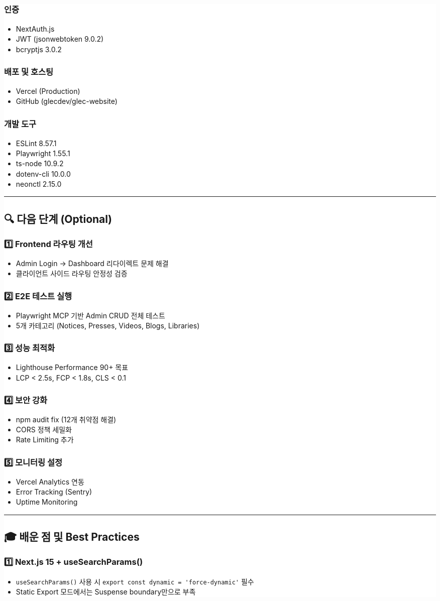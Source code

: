 ### 인증
- NextAuth.js
- JWT (jsonwebtoken 9.0.2)
- bcryptjs 3.0.2

### 배포 및 호스팅
- Vercel (Production)
- GitHub (glecdev/glec-website)

### 개발 도구
- ESLint 8.57.1
- Playwright 1.55.1
- ts-node 10.9.2
- dotenv-cli 10.0.0
- neonctl 2.15.0

---

## 🔍 다음 단계 (Optional)

### 1️⃣ Frontend 라우팅 개선
- Admin Login → Dashboard 리다이렉트 문제 해결
- 클라이언트 사이드 라우팅 안정성 검증

### 2️⃣ E2E 테스트 실행
- Playwright MCP 기반 Admin CRUD 전체 테스트
- 5개 카테고리 (Notices, Presses, Videos, Blogs, Libraries)

### 3️⃣ 성능 최적화
- Lighthouse Performance 90+ 목표
- LCP < 2.5s, FCP < 1.8s, CLS < 0.1

### 4️⃣ 보안 강화
- npm audit fix (12개 취약점 해결)
- CORS 정책 세밀화
- Rate Limiting 추가

### 5️⃣ 모니터링 설정
- Vercel Analytics 연동
- Error Tracking (Sentry)
- Uptime Monitoring

---

## 🎓 배운 점 및 Best Practices

### 1️⃣ Next.js 15 + useSearchParams()
- `useSearchParams()` 사용 시 `export const dynamic = 'force-dynamic'` 필수
- Static Export 모드에서는 Suspense boundary만으로 부족
